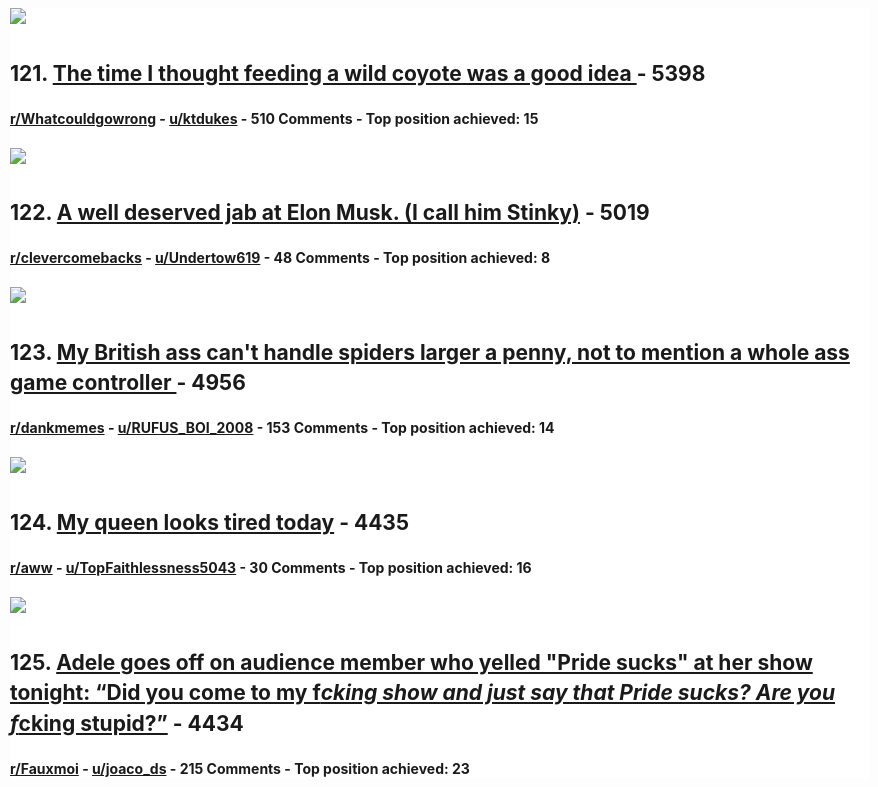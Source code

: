 <a href="https://www.vrt.be/vrtnws/en/2023/12/14/pope-francis-papal-visit-belgium-tremelo-father-damien/"><img src="https://b.thumbs.redditmedia.com/-nbYPxvwplySVcf1OpagZ3fk9oc7X0fwnGVBudV6wpM.jpg"></img></a>

## 121. [The time I thought feeding a wild coyote was a good idea ](http://reddit.com/r/Whatcouldgowrong/comments/1d6qytl/the_time_i_thought_feeding_a_wild_coyote_was_a/) - 5398
#### [r/Whatcouldgowrong](http://reddit.com/r/Whatcouldgowrong) - [u/ktdukes](http://reddit.com/u/ktdukes) - 510 Comments - Top position achieved: 15

<a href="https://v.redd.it/vja5jiebx84d1"><img src="https://external-preview.redd.it/MWtlYmZrdGF4ODRkMd5Sm1yjKuhl17aMpLWQN0G2im8i-RfVcg7Y_V7-X71w.png?width=140&amp;height=140&amp;crop=140:140,smart&amp;format=jpg&amp;v=enabled&amp;lthumb=true&amp;s=5574d8934a2910f1b2b9fdb15b5a7b901aa7ef76"></img></a>

## 122. [A well deserved jab at Elon Musk. (I call him Stinky)](http://reddit.com/r/clevercomebacks/comments/1d6t8lh/a_well_deserved_jab_at_elon_musk_i_call_him_stinky/) - 5019
#### [r/clevercomebacks](http://reddit.com/r/clevercomebacks) - [u/Undertow619](http://reddit.com/u/Undertow619) - 48 Comments - Top position achieved: 8

<a href="https://i.redd.it/a7hr8ujbi94d1.png"><img src="https://b.thumbs.redditmedia.com/s7ZVbOPIVPfflgZiHMr-btJeqxp3HYsWDDDBg8-uayk.jpg"></img></a>

## 123. [My British ass can't handle spiders larger a penny, not to mention a whole ass game controller ](http://reddit.com/r/dankmemes/comments/1d68x1r/my_british_ass_cant_handle_spiders_larger_a_penny/) - 4956
#### [r/dankmemes](http://reddit.com/r/dankmemes) - [u/RUFUS_BOI_2008](http://reddit.com/u/RUFUS_BOI_2008) - 153 Comments - Top position achieved: 14

<a href="https://i.redd.it/adsdk8wzf44d1.jpeg"><img src="https://b.thumbs.redditmedia.com/HKP9SFRQc3cNbl29QvJ8OYEpoO9IVF89y1efNrXPAyw.jpg"></img></a>

## 124. [My queen looks tired today](http://reddit.com/r/aww/comments/1d6bjce/my_queen_looks_tired_today/) - 4435
#### [r/aww](http://reddit.com/r/aww) - [u/TopFaithlessness5043](http://reddit.com/u/TopFaithlessness5043) - 30 Comments - Top position achieved: 16

<a href="https://v.redd.it/ebxlnq06c54d1"><img src="https://external-preview.redd.it/MXptcDlzeDVjNTRkMUw19Jf6iSDTs0PYqyoHfiKIf884eHNzThfBfX5mevyn.png?width=140&amp;height=140&amp;crop=140:140,smart&amp;format=jpg&amp;v=enabled&amp;lthumb=true&amp;s=9fbd065f6c890c337149366292f1640172fab09e"></img></a>

## 125. [Adele goes off on audience member who yelled "Pride sucks" at her show tonight: “Did you come to my f*cking show and just say that Pride sucks? Are you f*cking stupid?”](http://reddit.com/r/Fauxmoi/comments/1d655kf/adele_goes_off_on_audience_member_who_yelled/) - 4434
#### [r/Fauxmoi](http://reddit.com/r/Fauxmoi) - [u/joaco_ds](http://reddit.com/u/joaco_ds) - 215 Comments - Top position achieved: 23

